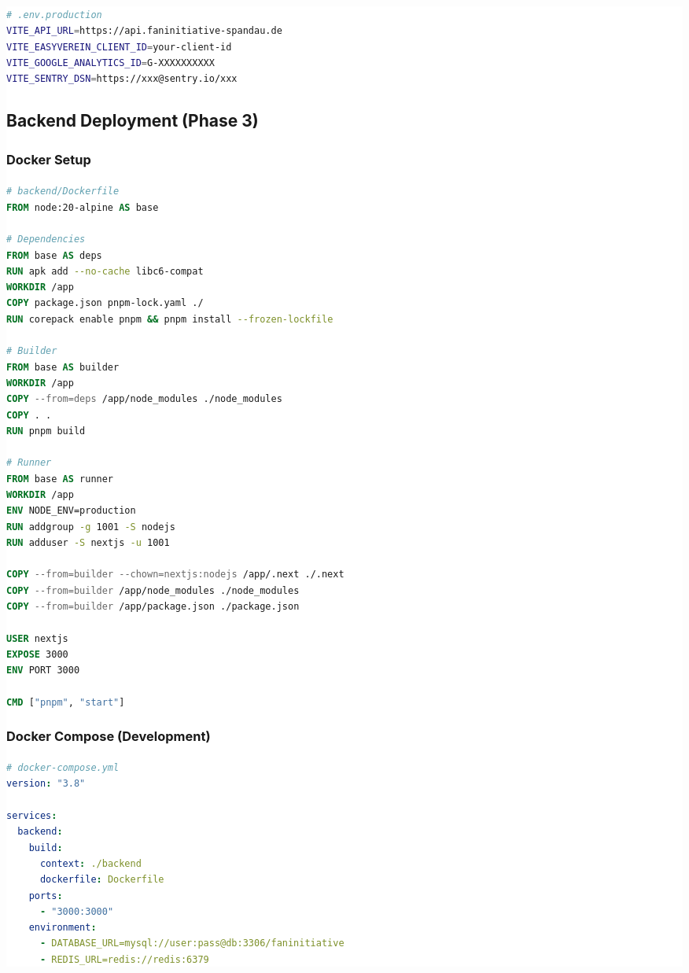 ```bash
# .env.production
VITE_API_URL=https://api.faninitiative-spandau.de
VITE_EASYVEREIN_CLIENT_ID=your-client-id
VITE_GOOGLE_ANALYTICS_ID=G-XXXXXXXXXX
VITE_SENTRY_DSN=https://xxx@sentry.io/xxx
```

## Backend Deployment (Phase 3)

### Docker Setup

```dockerfile
# backend/Dockerfile
FROM node:20-alpine AS base

# Dependencies
FROM base AS deps
RUN apk add --no-cache libc6-compat
WORKDIR /app
COPY package.json pnpm-lock.yaml ./
RUN corepack enable pnpm && pnpm install --frozen-lockfile

# Builder
FROM base AS builder
WORKDIR /app
COPY --from=deps /app/node_modules ./node_modules
COPY . .
RUN pnpm build

# Runner
FROM base AS runner
WORKDIR /app
ENV NODE_ENV=production
RUN addgroup -g 1001 -S nodejs
RUN adduser -S nextjs -u 1001

COPY --from=builder --chown=nextjs:nodejs /app/.next ./.next
COPY --from=builder /app/node_modules ./node_modules
COPY --from=builder /app/package.json ./package.json

USER nextjs
EXPOSE 3000
ENV PORT 3000

CMD ["pnpm", "start"]
```

### Docker Compose (Development)

```yaml
# docker-compose.yml
version: "3.8"

services:
  backend:
    build:
      context: ./backend
      dockerfile: Dockerfile
    ports:
      - "3000:3000"
    environment:
      - DATABASE_URL=mysql://user:pass@db:3306/faninitiative
      - REDIS_URL=redis://redis:6379
```